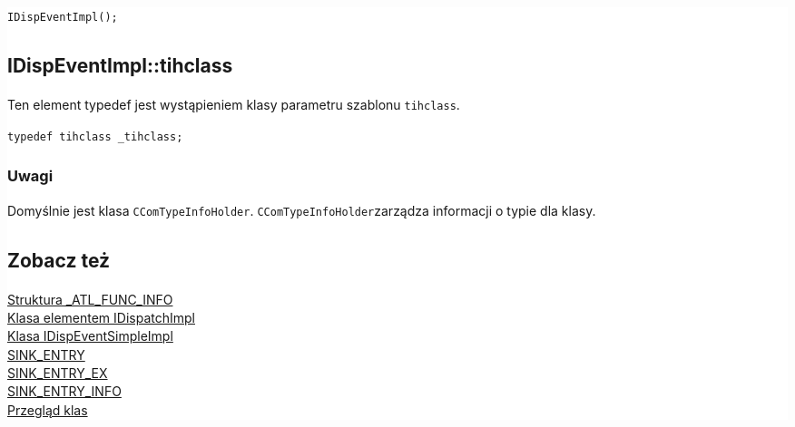 ```
IDispEventImpl();
```  
  
##  <a name="tihclass"></a>IDispEventImpl::tihclass  
 Ten element typedef jest wystąpieniem klasy parametru szablonu `tihclass`.  
  
```
typedef tihclass _tihclass;
```  
  
### <a name="remarks"></a>Uwagi  
 Domyślnie jest klasa `CComTypeInfoHolder`. `CComTypeInfoHolder`zarządza informacji o typie dla klasy.  
  
## <a name="see-also"></a>Zobacz też  
 [Struktura _ATL_FUNC_INFO](../../atl/reference/atl-func-info-structure.md)   
 [Klasa elementem IDispatchImpl](../../atl/reference/idispatchimpl-class.md)   
 [Klasa IDispEventSimpleImpl](../../atl/reference/idispeventsimpleimpl-class.md)   
 [SINK_ENTRY](composite-control-macros.md#sink_entry)   
 [SINK_ENTRY_EX](composite-control-macros.md#sink_entry_ex)   
 [SINK_ENTRY_INFO](composite-control-macros.md#sink_entry_info)   
 [Przegląd klas](../../atl/atl-class-overview.md)